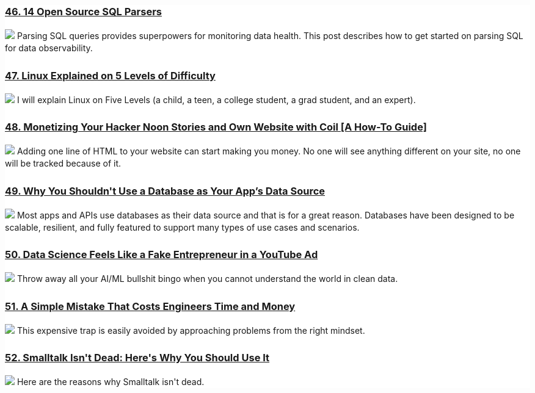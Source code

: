### [46. 14 Open Source SQL Parsers](https://hackernoon.com/14-open-source-sql-parsers)
![](https://cdn.hackernoon.com/images/N0ENUd29UdNJCFcl7GnmZHdk2fA2-k303865.jpeg)
Parsing SQL queries provides superpowers for monitoring data health. This post describes how to get started on parsing SQL for data observability. 

### [47. Linux Explained on 5 Levels of Difficulty](https://hackernoon.com/linux-explained-on-5-levels-of-difficulty)
![](https://cdn.hackernoon.com/images/RIiBoPtpMiRsMKX3dnzl5gb1Urj1-ji927wa.gif.webp)
I will explain Linux on Five Levels (a child, a teen, a college student, a grad student, and an expert).

### [48. Monetizing Your Hacker Noon Stories and Own Website with Coil [A How-To Guide]](https://hackernoon.com/monetizing-your-hacker-noon-stories-and-own-website-with-coil-a-how-to-guide)
![](https://cdn.hackernoon.com/images/6sWrtbrOmsOIbrWzrG88lYfV4ch1-5r93roy.jpeg)
Adding one line of HTML to your website can start making you money.  No one will see anything different on your site, no one will be tracked because of it. 

### [49. Why You Shouldn't Use a Database as Your App’s Data Source](https://hackernoon.com/why-you-shouldnt-use-a-database-as-your-apps-data-source-t81x3z6q)
![](https://firebasestorage.googleapis.com/v0/b/hackernoon-app.appspot.com/o/images%2FMJpFVUEItkSdoh38rYo60VT7RfH3-fxr28b7.jpeg?alt=media&token=8f232d67-e482-415e-8679-0d753e450894)
Most apps and APIs use databases as their data source and that is for a great reason. Databases have been designed to be scalable, resilient, and fully featured to support many types of use cases and scenarios. 

### [50. Data Science Feels Like a Fake Entrepreneur in a YouTube Ad](https://hackernoon.com/data-science-feels-like-a-fake-entrepreneur-on-a-youtube-ad-m13y372k)
![](https://cdn.hackernoon.com/images/eoFt9fvUnJZWjIQFjCu3guaNGFj2-h0bj2ayd.png)
Throw away all your AI/ML bullshit bingo when you cannot understand the world in clean data.

### [51. A Simple Mistake That Costs Engineers Time and Money](https://hackernoon.com/a-simple-mistake-that-costs-engineers-time-and-money-9l1ag30is)
![](https://cdn.hackernoon.com/drafts/ny19q30tc.png)
This expensive trap is easily avoided by approaching problems from the right mindset.

### [52. Smalltalk Isn't Dead: Here's Why You Should Use It](https://hackernoon.com/smalltalk-isnt-dead-heres-why-you-should-use-it)
![](https://cdn.hackernoon.com/images/hQ098u52DzPm2Y4UITQcQXtLRAk2-vs4735lw.jpeg)
Here are the reasons why Smalltalk isn't dead.
